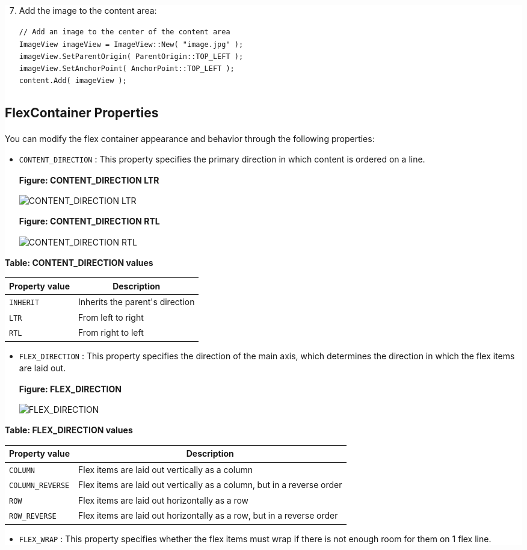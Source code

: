7. Add the image to the content area:

   ```
   // Add an image to the center of the content area
   ImageView imageView = ImageView::New( "image.jpg" );
   imageView.SetParentOrigin( ParentOrigin::TOP_LEFT );
   imageView.SetAnchorPoint( AnchorPoint::TOP_LEFT );
   content.Add( imageView );
   ```

<a name="2"></a>
## FlexContainer Properties

You can modify the flex container appearance and behavior through the following properties:

- `CONTENT_DIRECTION` : This property specifies the primary direction in which content is ordered on a line.

  **Figure: CONTENT_DIRECTION LTR**

  ![CONTENT_DIRECTION LTR](./media/dali_flexcontainer_content-direction-ltr.png)

  **Figure: CONTENT_DIRECTION RTL**

  ![CONTENT_DIRECTION RTL](./media/dali_flexcontainer_content-direction-rtl.png)

**Table: CONTENT_DIRECTION values**

  | Property value | Description                     |
  |----------------|---------------------------------|
  | `INHERIT`      | Inherits the parent's direction |
  | `LTR`          | From left to right              |
  | `RTL`          | From right to left              |

- `FLEX_DIRECTION` : This property specifies the direction of the main axis, which determines the direction in which the flex items are laid out.

  **Figure: FLEX_DIRECTION**

  ![FLEX_DIRECTION](./media/dali_flexcontainer_flex-direction.png)

**Table: FLEX_DIRECTION values**

  | Property value   | Description                              |
  |------------------|------------------------------------------|
  | `COLUMN`         | Flex items are laid out vertically as a column |
  | `COLUMN_REVERSE` | Flex items are laid out vertically as a column, but in a reverse order |
  | `ROW`            | Flex items are laid out horizontally as a row |
  | `ROW_REVERSE`    | Flex items are laid out horizontally as a row, but in a reverse order |

- `FLEX_WRAP` : This property specifies whether the flex items must wrap if there is not enough room for them on 1 flex line.
